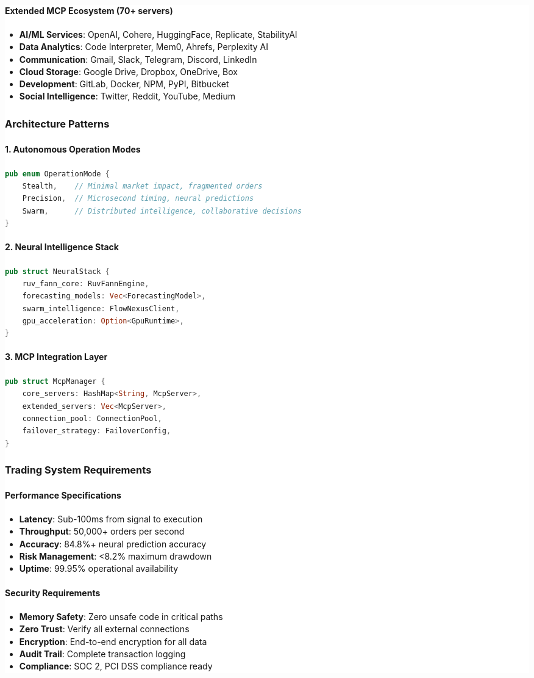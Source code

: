 #### Extended MCP Ecosystem (70+ servers)
- **AI/ML Services**: OpenAI, Cohere, HuggingFace, Replicate, StabilityAI
- **Data Analytics**: Code Interpreter, Mem0, Ahrefs, Perplexity AI
- **Communication**: Gmail, Slack, Telegram, Discord, LinkedIn
- **Cloud Storage**: Google Drive, Dropbox, OneDrive, Box
- **Development**: GitLab, Docker, NPM, PyPI, Bitbucket
- **Social Intelligence**: Twitter, Reddit, YouTube, Medium

### Architecture Patterns

#### 1. **Autonomous Operation Modes**
```rust
pub enum OperationMode {
    Stealth,    // Minimal market impact, fragmented orders
    Precision,  // Microsecond timing, neural predictions
    Swarm,      // Distributed intelligence, collaborative decisions
}
```

#### 2. **Neural Intelligence Stack**
```rust
pub struct NeuralStack {
    ruv_fann_core: RuvFannEngine,
    forecasting_models: Vec<ForecastingModel>,
    swarm_intelligence: FlowNexusClient,
    gpu_acceleration: Option<GpuRuntime>,
}
```

#### 3. **MCP Integration Layer**
```rust
pub struct McpManager {
    core_servers: HashMap<String, McpServer>,
    extended_servers: Vec<McpServer>,
    connection_pool: ConnectionPool,
    failover_strategy: FailoverConfig,
}
```

### Trading System Requirements

#### Performance Specifications
- **Latency**: Sub-100ms from signal to execution
- **Throughput**: 50,000+ orders per second
- **Accuracy**: 84.8%+ neural prediction accuracy
- **Risk Management**: <8.2% maximum drawdown
- **Uptime**: 99.95% operational availability

#### Security Requirements
- **Memory Safety**: Zero unsafe code in critical paths
- **Zero Trust**: Verify all external connections
- **Encryption**: End-to-end encryption for all data
- **Audit Trail**: Complete transaction logging
- **Compliance**: SOC 2, PCI DSS compliance ready
